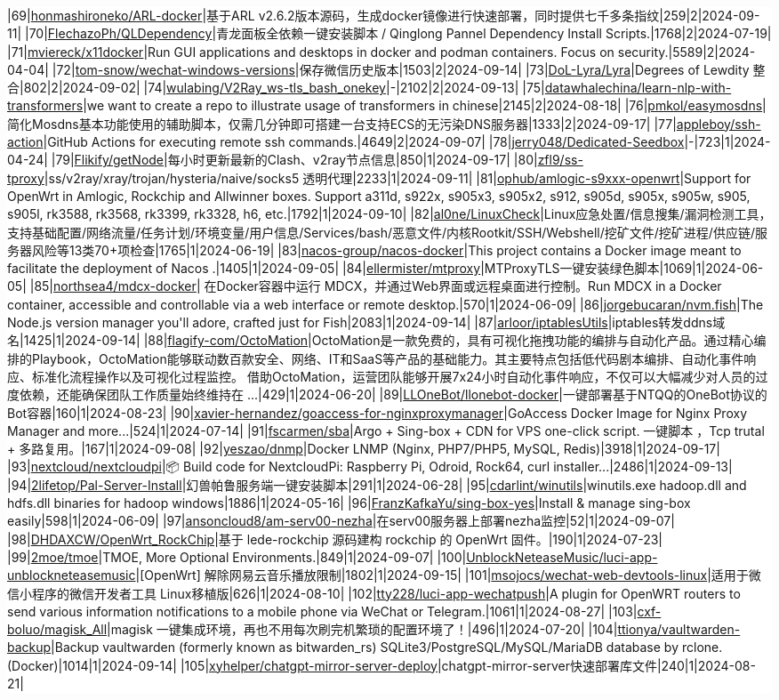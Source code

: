 |69|[honmashironeko/ARL-docker](https://github.com/honmashironeko/ARL-docker)|基于ARL v2.6.2版本源码，生成docker镜像进行快速部署，同时提供七千多条指纹|259|2|2024-09-11|
|70|[FlechazoPh/QLDependency](https://github.com/FlechazoPh/QLDependency)|青龙面板全依赖一键安装脚本 / Qinglong Pannel Dependency Install Scripts.|1768|2|2024-07-19|
|71|[mviereck/x11docker](https://github.com/mviereck/x11docker)|Run GUI applications and desktops in docker and podman containers. Focus on security.|5589|2|2024-04-04|
|72|[tom-snow/wechat-windows-versions](https://github.com/tom-snow/wechat-windows-versions)|保存微信历史版本|1503|2|2024-09-14|
|73|[DoL-Lyra/Lyra](https://github.com/DoL-Lyra/Lyra)|Degrees of Lewdity 整合|802|2|2024-09-02|
|74|[wulabing/V2Ray_ws-tls_bash_onekey](https://github.com/wulabing/V2Ray_ws-tls_bash_onekey)|-|2102|2|2024-09-13|
|75|[datawhalechina/learn-nlp-with-transformers](https://github.com/datawhalechina/learn-nlp-with-transformers)|we want to create a repo to illustrate usage of transformers in chinese|2145|2|2024-08-18|
|76|[pmkol/easymosdns](https://github.com/pmkol/easymosdns)|简化Mosdns基本功能使用的辅助脚本，仅需几分钟即可搭建一台支持ECS的无污染DNS服务器|1333|2|2024-09-17|
|77|[appleboy/ssh-action](https://github.com/appleboy/ssh-action)|GitHub Actions for executing remote ssh commands.|4649|2|2024-09-07|
|78|[jerry048/Dedicated-Seedbox](https://github.com/jerry048/Dedicated-Seedbox)|-|723|1|2024-04-24|
|79|[Flikify/getNode](https://github.com/Flikify/getNode)|每小时更新最新的Clash、v2ray节点信息|850|1|2024-09-17|
|80|[zfl9/ss-tproxy](https://github.com/zfl9/ss-tproxy)|ss/v2ray/xray/trojan/hysteria/naive/socks5 透明代理|2233|1|2024-09-11|
|81|[ophub/amlogic-s9xxx-openwrt](https://github.com/ophub/amlogic-s9xxx-openwrt)|Support for OpenWrt in Amlogic, Rockchip and Allwinner boxes. Support a311d, s922x, s905x3, s905x2, s912, s905d, s905x, s905w, s905, s905l, rk3588, rk3568, rk3399, rk3328, h6, etc.|1792|1|2024-09-10|
|82|[al0ne/LinuxCheck](https://github.com/al0ne/LinuxCheck)|Linux应急处置/信息搜集/漏洞检测工具，支持基础配置/网络流量/任务计划/环境变量/用户信息/Services/bash/恶意文件/内核Rootkit/SSH/Webshell/挖矿文件/挖矿进程/供应链/服务器风险等13类70+项检查|1765|1|2024-06-19|
|83|[nacos-group/nacos-docker](https://github.com/nacos-group/nacos-docker)|This project contains a Docker image meant to facilitate the deployment of Nacos .|1405|1|2024-09-05|
|84|[ellermister/mtproxy](https://github.com/ellermister/mtproxy)|MTProxyTLS一键安装绿色脚本|1069|1|2024-06-05|
|85|[northsea4/mdcx-docker](https://github.com/northsea4/mdcx-docker)| 在Docker容器中运行 MDCX，并通过Web界面或远程桌面进行控制。Run MDCX in a Docker container, accessible and controllable via a web interface or remote desktop.|570|1|2024-06-09|
|86|[jorgebucaran/nvm.fish](https://github.com/jorgebucaran/nvm.fish)|The Node.js version manager you'll adore, crafted just for Fish|2083|1|2024-09-14|
|87|[arloor/iptablesUtils](https://github.com/arloor/iptablesUtils)|iptables转发ddns域名|1425|1|2024-09-14|
|88|[flagify-com/OctoMation](https://github.com/flagify-com/OctoMation)|OctoMation是一款免费的，具有可视化拖拽功能的编排与自动化产品。通过精心编排的Playbook，OctoMation能够联动数百款安全、网络、IT和SaaS等产品的基础能力。其主要特点包括低代码剧本编排、自动化事件响应、标准化流程操作以及可视化过程监控。  借助OctoMation，运营团队能够开展7x24小时自动化事件响应，不仅可以大幅减少对人员的过度依赖，还能确保团队工作质量始终维持在 ...|429|1|2024-06-20|
|89|[LLOneBot/llonebot-docker](https://github.com/LLOneBot/llonebot-docker)|一键部署基于NTQQ的OneBot协议的Bot容器|160|1|2024-08-23|
|90|[xavier-hernandez/goaccess-for-nginxproxymanager](https://github.com/xavier-hernandez/goaccess-for-nginxproxymanager)|GoAccess Docker Image for Nginx Proxy Manager and more...|524|1|2024-07-14|
|91|[fscarmen/sba](https://github.com/fscarmen/sba)|Argo + Sing-box +  CDN for VPS one-click script. 一键脚本 ，Tcp trutal + 多路复用。|167|1|2024-09-08|
|92|[yeszao/dnmp](https://github.com/yeszao/dnmp)|Docker LNMP (Nginx, PHP7/PHP5, MySQL, Redis)|3918|1|2024-09-17|
|93|[nextcloud/nextcloudpi](https://github.com/nextcloud/nextcloudpi)|📦 Build code for NextcloudPi: Raspberry Pi, Odroid, Rock64, curl installer...|2486|1|2024-09-13|
|94|[2lifetop/Pal-Server-Install](https://github.com/2lifetop/Pal-Server-Install)|幻兽帕鲁服务端一键安装脚本|291|1|2024-06-28|
|95|[cdarlint/winutils](https://github.com/cdarlint/winutils)|winutils.exe hadoop.dll and hdfs.dll binaries for hadoop windows|1886|1|2024-05-16|
|96|[FranzKafkaYu/sing-box-yes](https://github.com/FranzKafkaYu/sing-box-yes)|Install & manage sing-box easily|598|1|2024-06-09|
|97|[ansoncloud8/am-serv00-nezha](https://github.com/ansoncloud8/am-serv00-nezha)|在serv00服务器上部署nezha监控|52|1|2024-09-07|
|98|[DHDAXCW/OpenWrt_RockChip](https://github.com/DHDAXCW/OpenWrt_RockChip)|基于 lede-rockchip 源码建构 rockchip 的 OpenWrt 固件。|190|1|2024-07-23|
|99|[2moe/tmoe](https://github.com/2moe/tmoe)|TMOE, More Optional Environments.|849|1|2024-09-07|
|100|[UnblockNeteaseMusic/luci-app-unblockneteasemusic](https://github.com/UnblockNeteaseMusic/luci-app-unblockneteasemusic)|[OpenWrt] 解除网易云音乐播放限制|1802|1|2024-09-15|
|101|[msojocs/wechat-web-devtools-linux](https://github.com/msojocs/wechat-web-devtools-linux)|适用于微信小程序的微信开发者工具 Linux移植版|626|1|2024-08-10|
|102|[tty228/luci-app-wechatpush](https://github.com/tty228/luci-app-wechatpush)|A plugin for OpenWRT routers to send various information notifications to a mobile phone via WeChat or Telegram.|1061|1|2024-08-27|
|103|[cxf-boluo/magisk_All](https://github.com/cxf-boluo/magisk_All)|magisk 一键集成环境，再也不用每次刷完机繁琐的配置环境了！|496|1|2024-07-20|
|104|[ttionya/vaultwarden-backup](https://github.com/ttionya/vaultwarden-backup)|Backup vaultwarden (formerly known as bitwarden_rs) SQLite3/PostgreSQL/MySQL/MariaDB database by rclone. (Docker)|1014|1|2024-09-14|
|105|[xyhelper/chatgpt-mirror-server-deploy](https://github.com/xyhelper/chatgpt-mirror-server-deploy)|chatgpt-mirror-server快速部署库文件|240|1|2024-08-21|